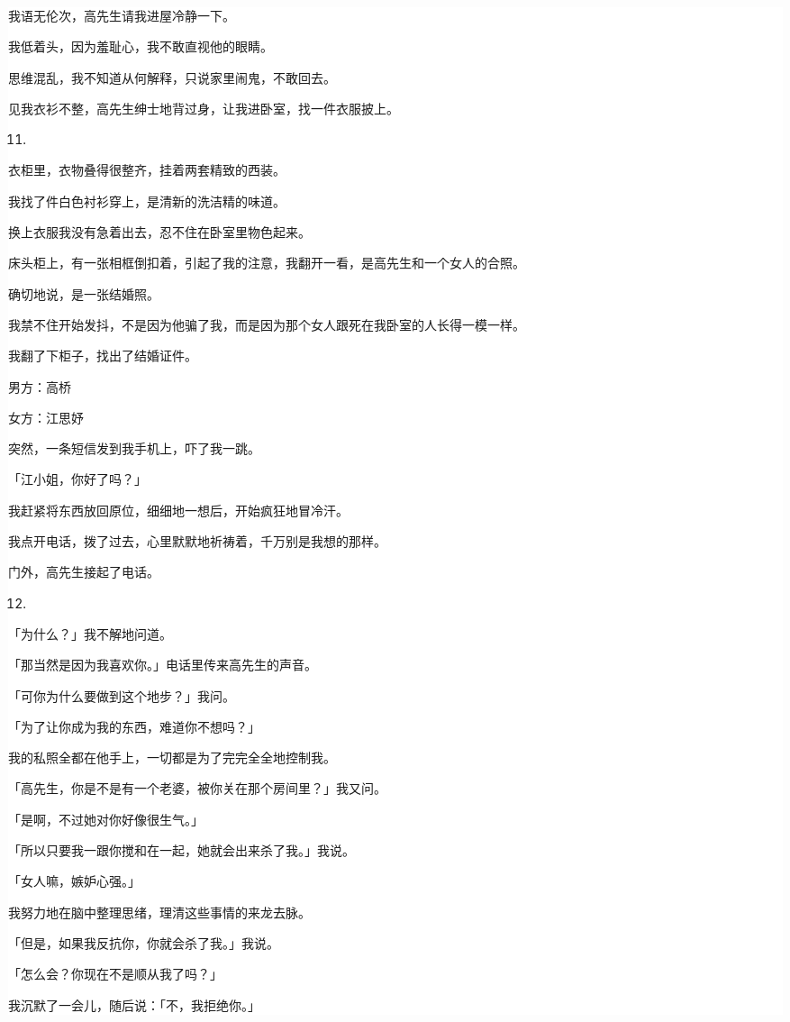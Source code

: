 我语无伦次，高先生请我进屋冷静一下。

我低着头，因为羞耻心，我不敢直视他的眼睛。

思维混乱，我不知道从何解释，只说家里闹鬼，不敢回去。

见我衣衫不整，高先生绅士地背过身，让我进卧室，找一件衣服披上。

11.

衣柜里，衣物叠得很整齐，挂着两套精致的西装。

我找了件白色衬衫穿上，是清新的洗洁精的味道。

换上衣服我没有急着出去，忍不住在卧室里物色起来。

床头柜上，有一张相框倒扣着，引起了我的注意，我翻开一看，是高先生和一个女人的合照。

确切地说，是一张结婚照。

我禁不住开始发抖，不是因为他骗了我，而是因为那个女人跟死在我卧室的人长得一模一样。

我翻了下柜子，找出了结婚证件。

男方：高桥

女方：江思妤

突然，一条短信发到我手机上，吓了我一跳。

「江小姐，你好了吗？」

我赶紧将东西放回原位，细细地一想后，开始疯狂地冒冷汗。

我点开电话，拨了过去，心里默默地祈祷着，千万别是我想的那样。

门外，高先生接起了电话。

12.

「为什么？」我不解地问道。

「那当然是因为我喜欢你。」电话里传来高先生的声音。

「可你为什么要做到这个地步？」我问。

「为了让你成为我的东西，难道你不想吗？」

我的私照全都在他手上，一切都是为了完完全全地控制我。

「高先生，你是不是有一个老婆，被你关在那个房间里？」我又问。

「是啊，不过她对你好像很生气。」

「所以只要我一跟你搅和在一起，她就会出来杀了我。」我说。

「女人嘛，嫉妒心强。」

我努力地在脑中整理思绪，理清这些事情的来龙去脉。

「但是，如果我反抗你，你就会杀了我。」我说。

「怎么会？你现在不是顺从我了吗？」

我沉默了一会儿，随后说：「不，我拒绝你。」
